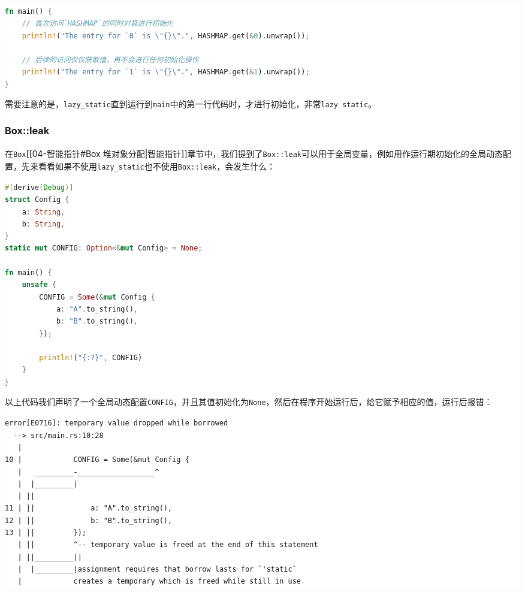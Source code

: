```rust
fn main() {
    // 首次访问`HASHMAP`的同时对其进行初始化
    println!("The entry for `0` is \"{}\".", HASHMAP.get(&0).unwrap());

    // 后续的访问仅仅获取值，再不会进行任何初始化操作
    println!("The entry for `1` is \"{}\".", HASHMAP.get(&1).unwrap());
}
```

需要注意的是，`lazy_static`直到运行到`main`中的第一行代码时，才进行初始化，非常`lazy static`。

### Box::leak

在`Box`[[04-智能指针#Box <T> 堆对象分配|智能指针]]章节中，我们提到了`Box::leak`可以用于全局变量，例如用作运行期初始化的全局动态配置，先来看看如果不使用`lazy_static`也不使用`Box::leak`，会发生什么：

```rust
#[derive(Debug)]
struct Config {
    a: String,
    b: String,
}
static mut CONFIG: Option<&mut Config> = None;

fn main() {
    unsafe {
        CONFIG = Some(&mut Config {
            a: "A".to_string(),
            b: "B".to_string(),
        });

        println!("{:?}", CONFIG)
    }
}
```

以上代码我们声明了一个全局动态配置`CONFIG`，并且其值初始化为`None`，然后在程序开始运行后，给它赋予相应的值，运行后报错：

```text
error[E0716]: temporary value dropped while borrowed
  --> src/main.rs:10:28
   |
10 |            CONFIG = Some(&mut Config {
   |   _________-__________________^
   |  |_________|
   | ||
11 | ||             a: "A".to_string(),
12 | ||             b: "B".to_string(),
13 | ||         });
   | ||         ^-- temporary value is freed at the end of this statement
   | ||_________||
   |  |_________|assignment requires that borrow lasts for `'static`
   |            creates a temporary which is freed while still in use

```
